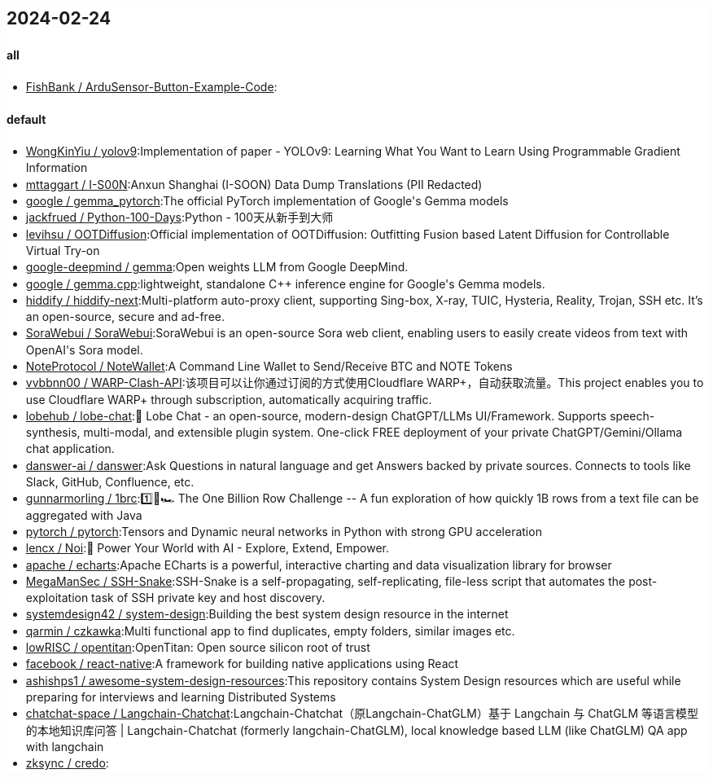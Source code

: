 ## 2024-02-24

#### all
* [FishBank / ArduSensor-Button-Example-Code](https://github.com/FishBank/ArduSensor-Button-Example-Code):

#### default
* [WongKinYiu / yolov9](https://github.com/WongKinYiu/yolov9):Implementation of paper - YOLOv9: Learning What You Want to Learn Using Programmable Gradient Information
* [mttaggart / I-S00N](https://github.com/mttaggart/I-S00N):Anxun Shanghai (I-SOON) Data Dump Translations (PII Redacted)
* [google / gemma_pytorch](https://github.com/google/gemma_pytorch):The official PyTorch implementation of Google's Gemma models
* [jackfrued / Python-100-Days](https://github.com/jackfrued/Python-100-Days):Python - 100天从新手到大师
* [levihsu / OOTDiffusion](https://github.com/levihsu/OOTDiffusion):Official implementation of OOTDiffusion: Outfitting Fusion based Latent Diffusion for Controllable Virtual Try-on
* [google-deepmind / gemma](https://github.com/google-deepmind/gemma):Open weights LLM from Google DeepMind.
* [google / gemma.cpp](https://github.com/google/gemma.cpp):lightweight, standalone C++ inference engine for Google's Gemma models.
* [hiddify / hiddify-next](https://github.com/hiddify/hiddify-next):Multi-platform auto-proxy client, supporting Sing-box, X-ray, TUIC, Hysteria, Reality, Trojan, SSH etc. It’s an open-source, secure and ad-free.
* [SoraWebui / SoraWebui](https://github.com/SoraWebui/SoraWebui):SoraWebui is an open-source Sora web client, enabling users to easily create videos from text with OpenAI's Sora model.
* [NoteProtocol / NoteWallet](https://github.com/NoteProtocol/NoteWallet):A Command Line Wallet to Send/Receive BTC and NOTE Tokens
* [vvbbnn00 / WARP-Clash-API](https://github.com/vvbbnn00/WARP-Clash-API):该项目可以让你通过订阅的方式使用Cloudflare WARP+，自动获取流量。This project enables you to use Cloudflare WARP+ through subscription, automatically acquiring traffic.
* [lobehub / lobe-chat](https://github.com/lobehub/lobe-chat):🤯 Lobe Chat - an open-source, modern-design ChatGPT/LLMs UI/Framework. Supports speech-synthesis, multi-modal, and extensible plugin system. One-click FREE deployment of your private ChatGPT/Gemini/Ollama chat application.
* [danswer-ai / danswer](https://github.com/danswer-ai/danswer):Ask Questions in natural language and get Answers backed by private sources. Connects to tools like Slack, GitHub, Confluence, etc.
* [gunnarmorling / 1brc](https://github.com/gunnarmorling/1brc):1️⃣🐝🏎️ The One Billion Row Challenge -- A fun exploration of how quickly 1B rows from a text file can be aggregated with Java
* [pytorch / pytorch](https://github.com/pytorch/pytorch):Tensors and Dynamic neural networks in Python with strong GPU acceleration
* [lencx / Noi](https://github.com/lencx/Noi):🚀 Power Your World with AI - Explore, Extend, Empower.
* [apache / echarts](https://github.com/apache/echarts):Apache ECharts is a powerful, interactive charting and data visualization library for browser
* [MegaManSec / SSH-Snake](https://github.com/MegaManSec/SSH-Snake):SSH-Snake is a self-propagating, self-replicating, file-less script that automates the post-exploitation task of SSH private key and host discovery.
* [systemdesign42 / system-design](https://github.com/systemdesign42/system-design):Building the best system design resource in the internet
* [qarmin / czkawka](https://github.com/qarmin/czkawka):Multi functional app to find duplicates, empty folders, similar images etc.
* [lowRISC / opentitan](https://github.com/lowRISC/opentitan):OpenTitan: Open source silicon root of trust
* [facebook / react-native](https://github.com/facebook/react-native):A framework for building native applications using React
* [ashishps1 / awesome-system-design-resources](https://github.com/ashishps1/awesome-system-design-resources):This repository contains System Design resources which are useful while preparing for interviews and learning Distributed Systems
* [chatchat-space / Langchain-Chatchat](https://github.com/chatchat-space/Langchain-Chatchat):Langchain-Chatchat（原Langchain-ChatGLM）基于 Langchain 与 ChatGLM 等语言模型的本地知识库问答 | Langchain-Chatchat (formerly langchain-ChatGLM), local knowledge based LLM (like ChatGLM) QA app with langchain
* [zksync / credo](https://github.com/zksync/credo):
